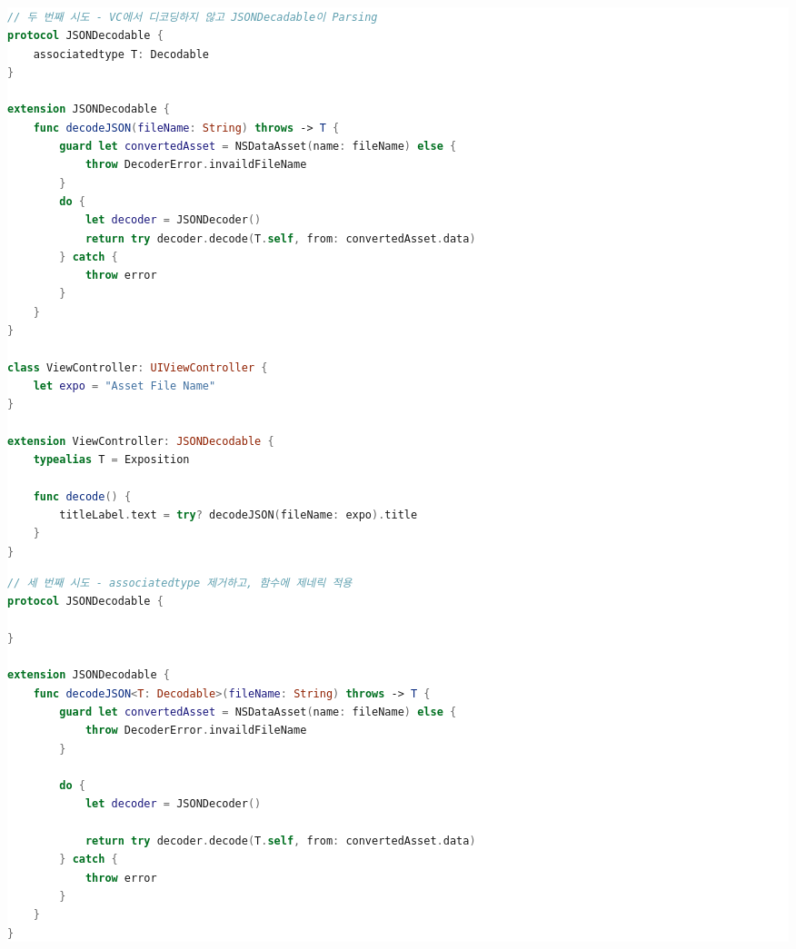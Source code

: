 ```swift
// 두 번째 시도 - VC에서 디코딩하지 않고 JSONDecadable이 Parsing
protocol JSONDecodable {
    associatedtype T: Decodable
}

extension JSONDecodable {
    func decodeJSON(fileName: String) throws -> T {
        guard let convertedAsset = NSDataAsset(name: fileName) else {
            throw DecoderError.invaildFileName
        }
        do {
            let decoder = JSONDecoder()
            return try decoder.decode(T.self, from: convertedAsset.data)
        } catch {
            throw error
        }
    }
}

class ViewController: UIViewController {
    let expo = "Asset File Name"
}

extension ViewController: JSONDecodable {
    typealias T = Exposition

    func decode() {
        titleLabel.text = try? decodeJSON(fileName: expo).title
    }
}
```

```swift
// 세 번째 시도 - associatedtype 제거하고, 함수에 제네릭 적용
protocol JSONDecodable {

}

extension JSONDecodable {
    func decodeJSON<T: Decodable>(fileName: String) throws -> T {
        guard let convertedAsset = NSDataAsset(name: fileName) else {
            throw DecoderError.invaildFileName
        }

        do {
            let decoder = JSONDecoder()

            return try decoder.decode(T.self, from: convertedAsset.data)
        } catch {
            throw error
        }
    }
}
```
